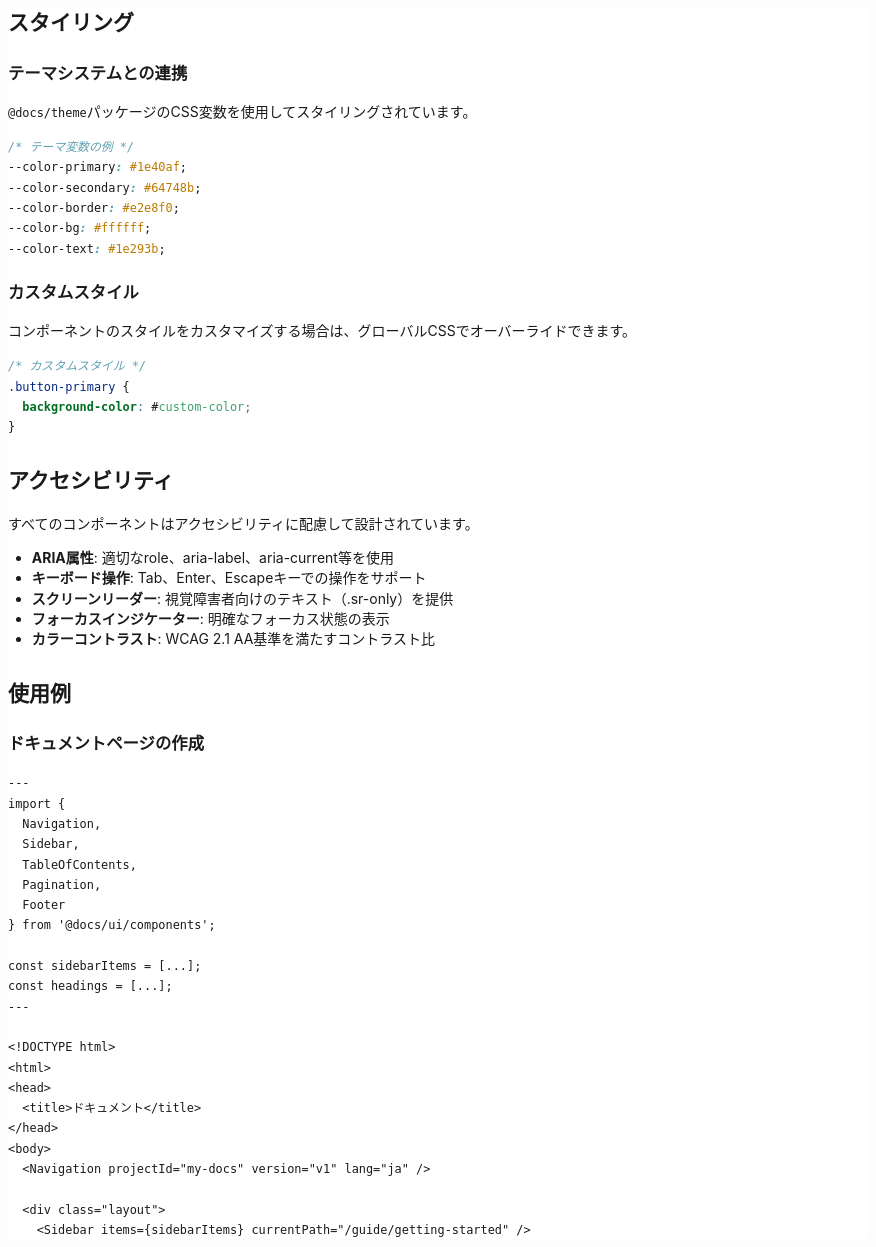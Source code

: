 ## スタイリング

### テーマシステムとの連携

`@docs/theme`パッケージのCSS変数を使用してスタイリングされています。

```css
/* テーマ変数の例 */
--color-primary: #1e40af;
--color-secondary: #64748b;
--color-border: #e2e8f0;
--color-bg: #ffffff;
--color-text: #1e293b;
```

### カスタムスタイル

コンポーネントのスタイルをカスタマイズする場合は、グローバルCSSでオーバーライドできます。

```css
/* カスタムスタイル */
.button-primary {
  background-color: #custom-color;
}
```

## アクセシビリティ

すべてのコンポーネントはアクセシビリティに配慮して設計されています。

- **ARIA属性**: 適切なrole、aria-label、aria-current等を使用
- **キーボード操作**: Tab、Enter、Escapeキーでの操作をサポート
- **スクリーンリーダー**: 視覚障害者向けのテキスト（.sr-only）を提供
- **フォーカスインジケーター**: 明確なフォーカス状態の表示
- **カラーコントラスト**: WCAG 2.1 AA基準を満たすコントラスト比

## 使用例

### ドキュメントページの作成

```astro
---
import {
  Navigation,
  Sidebar,
  TableOfContents,
  Pagination,
  Footer
} from '@docs/ui/components';

const sidebarItems = [...];
const headings = [...];
---

<!DOCTYPE html>
<html>
<head>
  <title>ドキュメント</title>
</head>
<body>
  <Navigation projectId="my-docs" version="v1" lang="ja" />

  <div class="layout">
    <Sidebar items={sidebarItems} currentPath="/guide/getting-started" />

```